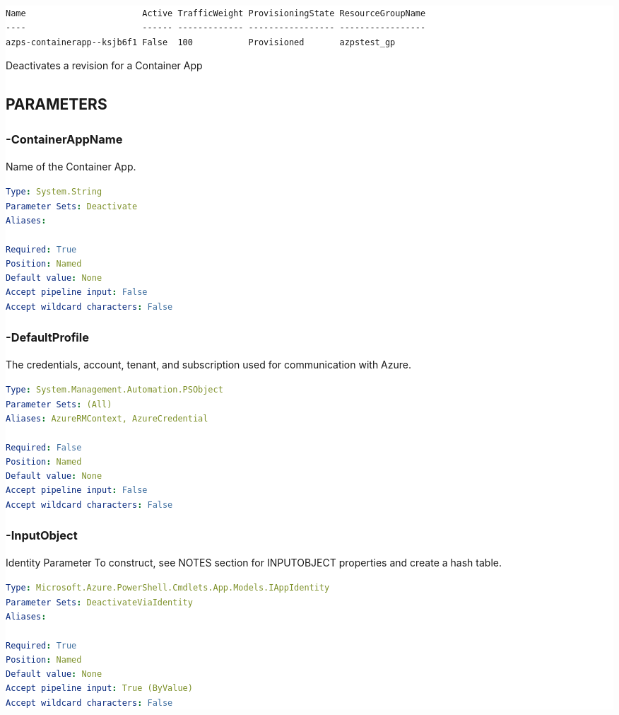 ```output
Name                       Active TrafficWeight ProvisioningState ResourceGroupName
----                       ------ ------------- ----------------- -----------------
azps-containerapp--ksjb6f1 False  100           Provisioned       azpstest_gp
```

Deactivates a revision for a Container App

## PARAMETERS

### -ContainerAppName
Name of the Container App.

```yaml
Type: System.String
Parameter Sets: Deactivate
Aliases:

Required: True
Position: Named
Default value: None
Accept pipeline input: False
Accept wildcard characters: False
```

### -DefaultProfile
The credentials, account, tenant, and subscription used for communication with Azure.

```yaml
Type: System.Management.Automation.PSObject
Parameter Sets: (All)
Aliases: AzureRMContext, AzureCredential

Required: False
Position: Named
Default value: None
Accept pipeline input: False
Accept wildcard characters: False
```

### -InputObject
Identity Parameter
To construct, see NOTES section for INPUTOBJECT properties and create a hash table.

```yaml
Type: Microsoft.Azure.PowerShell.Cmdlets.App.Models.IAppIdentity
Parameter Sets: DeactivateViaIdentity
Aliases:

Required: True
Position: Named
Default value: None
Accept pipeline input: True (ByValue)
Accept wildcard characters: False
```
